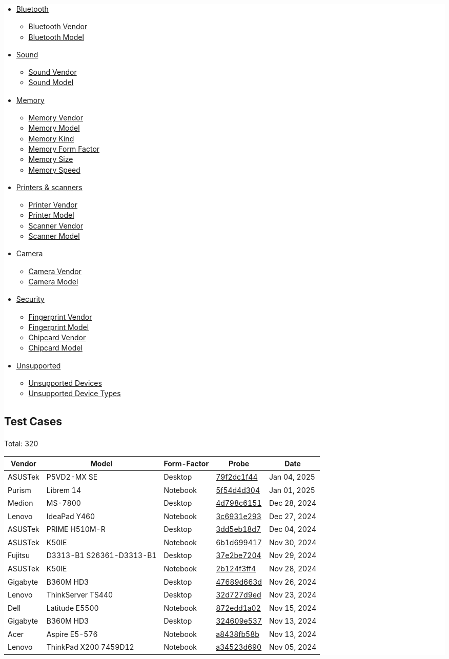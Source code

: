 * [ Bluetooth ](#bluetooth)
  - [ Bluetooth Vendor         ](#bluetooth-vendor)
  - [ Bluetooth Model          ](#bluetooth-model)

* [ Sound ](#sound)
  - [ Sound Vendor             ](#sound-vendor)
  - [ Sound Model              ](#sound-model)

* [ Memory ](#memory)
  - [ Memory Vendor            ](#memory-vendor)
  - [ Memory Model             ](#memory-model)
  - [ Memory Kind              ](#memory-kind)
  - [ Memory Form Factor       ](#memory-form-factor)
  - [ Memory Size              ](#memory-size)
  - [ Memory Speed             ](#memory-speed)

* [ Printers & scanners ](#printers--scanners)
  - [ Printer Vendor           ](#printer-vendor)
  - [ Printer Model            ](#printer-model)
  - [ Scanner Vendor           ](#scanner-vendor)
  - [ Scanner Model            ](#scanner-model)

* [ Camera ](#camera)
  - [ Camera Vendor            ](#camera-vendor)
  - [ Camera Model             ](#camera-model)

* [ Security ](#security)
  - [ Fingerprint Vendor       ](#fingerprint-vendor)
  - [ Fingerprint Model        ](#fingerprint-model)
  - [ Chipcard Vendor          ](#chipcard-vendor)
  - [ Chipcard Model           ](#chipcard-model)

* [ Unsupported ](#unsupported)
  - [ Unsupported Devices      ](#unsupported-devices)
  - [ Unsupported Device Types ](#unsupported-device-types)


Test Cases
----------

Total: 320

| Vendor        | Model                       | Form-Factor | Probe                                                      | Date         |
|---------------|-----------------------------|-------------|------------------------------------------------------------|--------------|
| ASUSTek       | P5VD2-MX SE                 | Desktop     | [79f2dc1f44](https://linux-hardware.org/?probe=79f2dc1f44) | Jan 04, 2025 |
| Purism        | Librem 14                   | Notebook    | [5f54d4d304](https://linux-hardware.org/?probe=5f54d4d304) | Jan 01, 2025 |
| Medion        | MS-7800                     | Desktop     | [4d798c6151](https://linux-hardware.org/?probe=4d798c6151) | Dec 28, 2024 |
| Lenovo        | IdeaPad Y460                | Notebook    | [3c6931e293](https://linux-hardware.org/?probe=3c6931e293) | Dec 27, 2024 |
| ASUSTek       | PRIME H510M-R               | Desktop     | [3dd5eb18d7](https://linux-hardware.org/?probe=3dd5eb18d7) | Dec 04, 2024 |
| ASUSTek       | K50IE                       | Notebook    | [6b1d699417](https://linux-hardware.org/?probe=6b1d699417) | Nov 30, 2024 |
| Fujitsu       | D3313-B1 S26361-D3313-B1    | Desktop     | [37e2be7204](https://linux-hardware.org/?probe=37e2be7204) | Nov 29, 2024 |
| ASUSTek       | K50IE                       | Notebook    | [2b124f3ff4](https://linux-hardware.org/?probe=2b124f3ff4) | Nov 28, 2024 |
| Gigabyte      | B360M HD3                   | Desktop     | [47689d663d](https://linux-hardware.org/?probe=47689d663d) | Nov 26, 2024 |
| Lenovo        | ThinkServer TS440           | Desktop     | [32d727d9ed](https://linux-hardware.org/?probe=32d727d9ed) | Nov 23, 2024 |
| Dell          | Latitude E5500              | Notebook    | [872edd1a02](https://linux-hardware.org/?probe=872edd1a02) | Nov 15, 2024 |
| Gigabyte      | B360M HD3                   | Desktop     | [324609e537](https://linux-hardware.org/?probe=324609e537) | Nov 13, 2024 |
| Acer          | Aspire E5-576               | Notebook    | [a8438fb58b](https://linux-hardware.org/?probe=a8438fb58b) | Nov 13, 2024 |
| Lenovo        | ThinkPad X200 7459D12       | Notebook    | [a34523d690](https://linux-hardware.org/?probe=a34523d690) | Nov 05, 2024 |